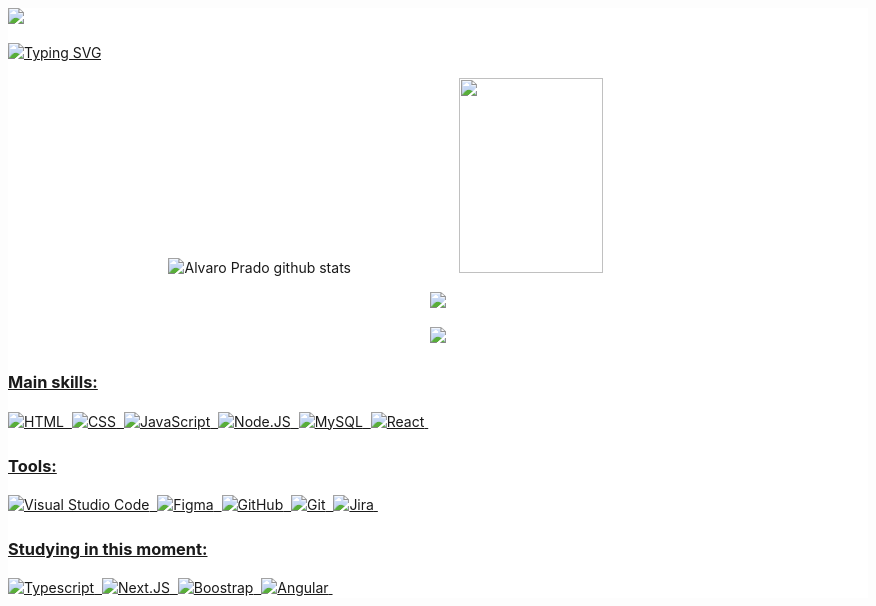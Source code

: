 
<img width=100% src="https://capsule-render.vercel.app/api?type=waving&color=00bfbf&height=120&section=header"/>
 
[![Typing SVG](https://readme-typing-svg.herokuapp.com/?color=00bfbf&size=35&center=true&vCenter=true&width=1000&lines=Hello,+My+Name+is+Álvaro+Prado;I'm+22+years+old;I+am+from+Brazil,+SP;I+am+currently+a+fullstack+developer+;Be+Welcome!+:%29)](https://git.io/typing-svg)

<div align="center">  
  <img width="49%" height="195px" src="https://github-readme-stats.vercel.app/api?username=PradoAlvaro&show_icons=true&count_private=true&hide_border=true&title_color=00bfbf&icon_color=00bfbf&text_color=c9d1d9&bg_color=0d1117" alt="Alvaro Prado github stats" /> 
    <img width="41%" height="195px" src="https://github-readme-stats.vercel.app/api/top-langs/?username=PradoAlvaro&layout=compact&hide_border=true&title_color=00bfbf&text_color=00bfbf&bg_color=0d1117" />
</div>



<p align="center">
  <img src="https://github-profile-trophy.vercel.app/?username=PradoAlvaro&theme=dracula&row=2&no-bg=true&column=3&margin-w=15&margin-h=15" />
</p>

<div align="center">  
<a href="https://www.instagram.com/pradoalvinho/" target="_blank"><img src="https://img.shields.io/badge/-Instagram-%23E4405F?style=for-the-badge&logo=instagram&logoColor=white"</a>
</div>
  
  ### Main skills:
  ![HTML](https://img.shields.io/badge/-HTML-0D1117?style=for-the-badge&logo=html5&labelColor=0D1117)&nbsp;
  ![CSS](https://img.shields.io/badge/-CSS-0D1117?style=for-the-badge&logo=CSS3&logoColor=1572B6&labelColor=0D1117)&nbsp;
  ![JavaScript](https://img.shields.io/badge/-JavaScript-0D1117?style=for-the-badge&logo=javascript&labelColor=0D1117&textColor=0D1117)&nbsp;
  ![Node.JS](https://img.shields.io/badge/-Node.JS-0D1117?style=for-the-badge&logo=node.js&labelColor=0D1117&textColor=0D1117)&nbsp;
  ![MySQL](https://img.shields.io/badge/-mysql-0D1117?style=for-the-badge&logo=mysql&labelColor=0D1117)&nbsp;
  ![React](https://img.shields.io/badge/-React-0D1117?style=for-the-badge&logo=react&labelColor=0D1117&textColor=0D1117)&nbsp;


  
  ### Tools:
  ![Visual Studio Code](https://img.shields.io/badge/-Visual%20Studio%20Code-0D1117?style=for-the-badge&logo=visual-studio-code&logoColor=007ACC&labelColor=0D1117)&nbsp;
  ![Figma](https://img.shields.io/badge/-figma-0D1117?style=for-the-badge&logo=figma&labelColor=0D1117)&nbsp;
  ![GitHub](https://img.shields.io/badge/-GitHub-0D1117?style=for-the-badge&logo=github&labelColor=0D1117)&nbsp;
  ![Git](https://img.shields.io/badge/-Git-0D1117?style=for-the-badge&logo=git&labelColor=0D1117)&nbsp;
  ![Jira](https://img.shields.io/badge/-Jira-0D1117?style=for-the-badge&logo=jira&labelColor=0D1117)&nbsp;
  
  ### Studying in this moment:
  ![Typescript](https://img.shields.io/badge/-Typescript-0D1117?style=for-the-badge&logo=typescript&labelColor=0D1117&textColor=0D1117)&nbsp;
  ![Next.JS](https://img.shields.io/badge/-Next.JS-0D1117?style=for-the-badge&logo=next.js&labelColor=0D1117&textColor=0D1117)&nbsp;
  ![Boostrap](https://img.shields.io/badge/-boostrap-0D1117?style=for-the-badge&logo=bootstrap&labelColor=0D1117)&nbsp;
  ![Angular](https://img.shields.io/badge/-Angular-0D1117?style=for-the-badge&logo=angular&labelColor=0D1117)&nbsp;
  